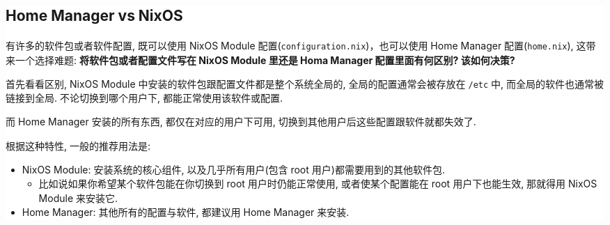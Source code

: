 ## Home Manager vs NixOS

有许多的软件包或者软件配置, 既可以使用 NixOS Module 配置(`configuration.nix`)，也可以使用 Home Manager 配置(`home.nix`), 这带来一个选择难题: **将软件包或者配置文件写在 NixOS Module 里还是 Homa Manager 配置里面有何区别? 该如何决策?**

首先看看区别, NixOS Module 中安装的软件包跟配置文件都是整个系统全局的, 全局的配置通常会被存放在 `/etc` 中, 而全局的软件也通常被链接到全局. 不论切换到哪个用户下,
都能正常使用该软件或配置.

而 Home Manager 安装的所有东西, 都仅在对应的用户下可用, 切换到其他用户后这些配置跟软件就都失效了.

根据这种特性, 一般的推荐用法是:

- NixOS Module: 安装系统的核心组件, 以及几乎所有用户(包含 root 用户)都需要用到的其他软件包.
  - 比如说如果你希望某个软件包能在你切换到 root 用户时仍能正常使用, 或者使某个配置能在 root 用户下也能生效, 那就得用 NixOS Module
    来安装它.
- Home Manager: 其他所有的配置与软件, 都建议用 Home Manager 来安装.

